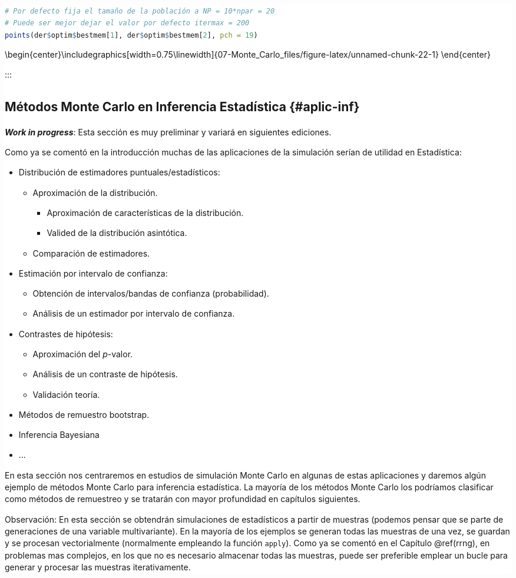 ```r
# Por defecto fija el tamaño de la población a NP = 10*npar = 20
# Puede ser mejor dejar el valor por defecto itermax = 200
points(der$optim$bestmem[1], der$optim$bestmem[2], pch = 19)
```



\begin{center}\includegraphics[width=0.75\linewidth]{07-Monte_Carlo_files/figure-latex/unnamed-chunk-22-1} \end{center}

:::


## Métodos Monte Carlo en Inferencia Estadística {#aplic-inf}

***Work in progress***: Esta sección es muy preliminar y variará en siguientes ediciones.




Como ya se comentó en la introducción muchas de las aplicaciones de la simulación serían de utilidad en Estadística:

-   Distribución de estimadores puntuales/estadísticos:

    -   Aproximación de la distribución.

        -   Aproximación de características de la distribución.

        -   Valided de la distribución asintótica.

    -   Comparación de estimadores.

-   Estimación por intervalo de confianza:

    -   Obtención de intervalos/bandas de confianza (probabilidad).

    -   Análisis de un estimador por intervalo de confianza.

-   Contrastes de hipótesis:

    -   Aproximación del $p$-valor.

    -   Análisis de un contraste de hipótesis.

    -   Validación teoría.

-   Métodos de remuestro bootstrap.

-   Inferencia Bayesiana

-   ...


En esta sección nos centraremos en estudios de simulación Monte Carlo en algunas de estas aplicaciones y daremos algún ejemplo de métodos Monte Carlo para inferencia estadística.
La mayoría de los métodos Monte Carlo los podríamos clasificar como métodos de remuestreo y se tratarán con mayor profundidad en capítulos siguientes.


Observación: 
En esta sección se obtendrán simulaciones de estadísticos a partir de muestras (podemos pensar que se parte de generaciones de una variable multivariante).
En la mayoría de los ejemplos se generan todas las muestras de una vez, se guardan y se procesan vectorialmente (normalmente empleando la función `apply`).
Como ya se comentó en el Capítulo \@ref(rrng), en problemas mas complejos, en los que no es necesario almacenar todas las muestras, puede ser preferible emplear un bucle para generar y procesar las muestras iterativamente. 
